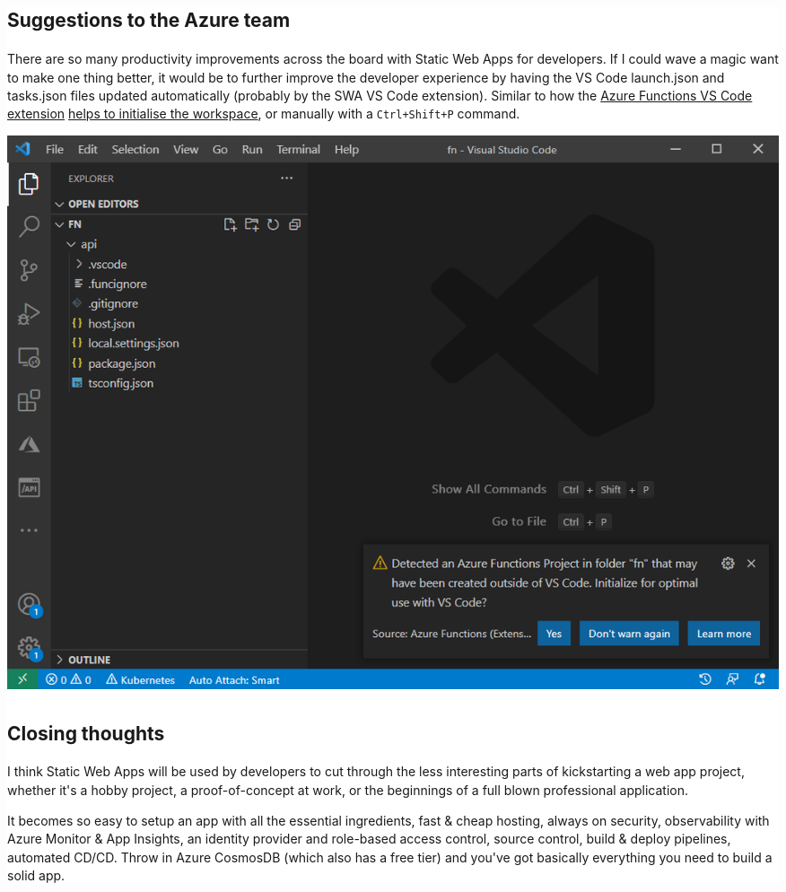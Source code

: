 ## Suggestions to the Azure team

There are so many productivity improvements across the board with Static Web Apps for developers. If I could wave a magic want to make one thing better, it would be to further improve the developer experience by having the VS Code launch.json and tasks.json files updated automatically (probably by the SWA VS Code extension). Similar to how the [Azure Functions VS Code extension](https://marketplace.visualstudio.com/items?itemName=ms-azuretools.vscode-azurefunctions) [helps to initialise the workspace](https://github.com/Microsoft/vscode-azurefunctions/wiki/Project-Structure), or manually with a `Ctrl+Shift+P` command.

![Init function app for VS Code](./vs-code-init-fn-app.png)

## Closing thoughts

I think Static Web Apps will be used by developers to cut through the less interesting parts of kickstarting a web app project, whether it's a hobby project, a proof-of-concept at work, or the beginnings of a full blown professional application.

It becomes so easy to setup an app with all the essential ingredients, fast & cheap hosting, always on security, observability with Azure Monitor & App Insights, an identity provider and role-based access control, source control, build & deploy pipelines, automated CD/CD. Throw in Azure CosmosDB (which also has a free tier) and you've got basically everything you need to build a solid app.
